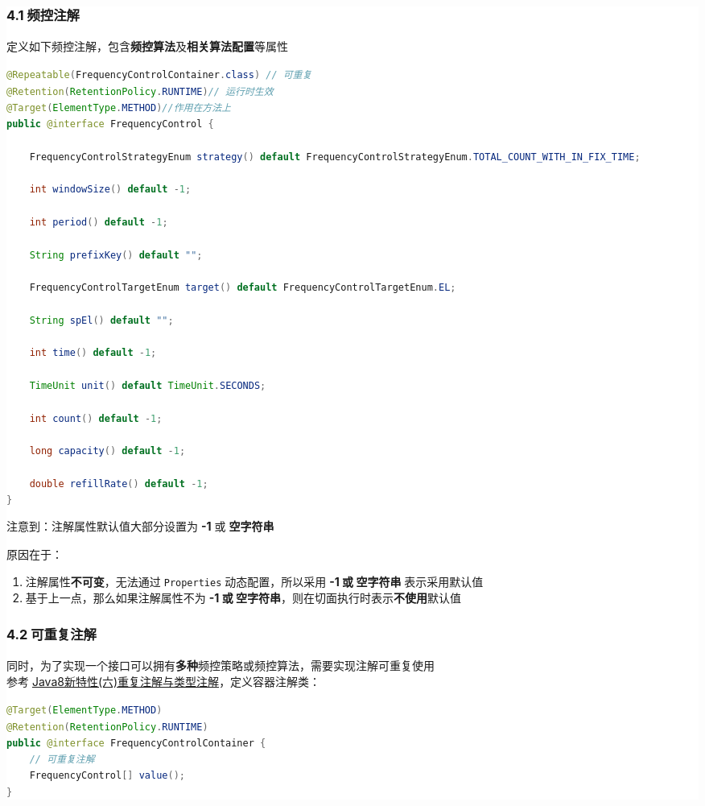 ### 4.1 频控注解

定义如下频控注解，包含**频控算法**及**相关算法配置**等属性

``` java
@Repeatable(FrequencyControlContainer.class) // 可重复
@Retention(RetentionPolicy.RUNTIME)// 运行时生效
@Target(ElementType.METHOD)//作用在方法上
public @interface FrequencyControl {
 
    FrequencyControlStrategyEnum strategy() default FrequencyControlStrategyEnum.TOTAL_COUNT_WITH_IN_FIX_TIME;
 
    int windowSize() default -1;
  
    int period() default -1;

    String prefixKey() default "";

    FrequencyControlTargetEnum target() default FrequencyControlTargetEnum.EL;

    String spEl() default "";

    int time() default -1;

    TimeUnit unit() default TimeUnit.SECONDS;

    int count() default -1;

    long capacity() default -1; 

    double refillRate() default -1; 
}
```

注意到：注解属性默认值大部分设置为 **-1** 或 **空字符串**

原因在于：

  1. 注解属性**不可变**，无法通过 `Properties` 动态配置，所以采用 **-1 或 空字符串** 表示采用默认值
  2. 基于上一点，那么如果注解属性不为 **-1 或 空字符串**，则在切面执行时表示**不使用**默认值

### 4.2 可重复注解

同时，为了实现一个接口可以拥有**多种**频控策略或频控算法，需要实现注解可重复使用  
参考 [Java8新特性(六)重复注解与类型注解](https://blog.csdn.net/weixin_43833851/article/details/129677389)，定义容器注解类：

``` java
@Target(ElementType.METHOD)
@Retention(RetentionPolicy.RUNTIME)
public @interface FrequencyControlContainer {
    // 可重复注解
    FrequencyControl[] value();
}
```
